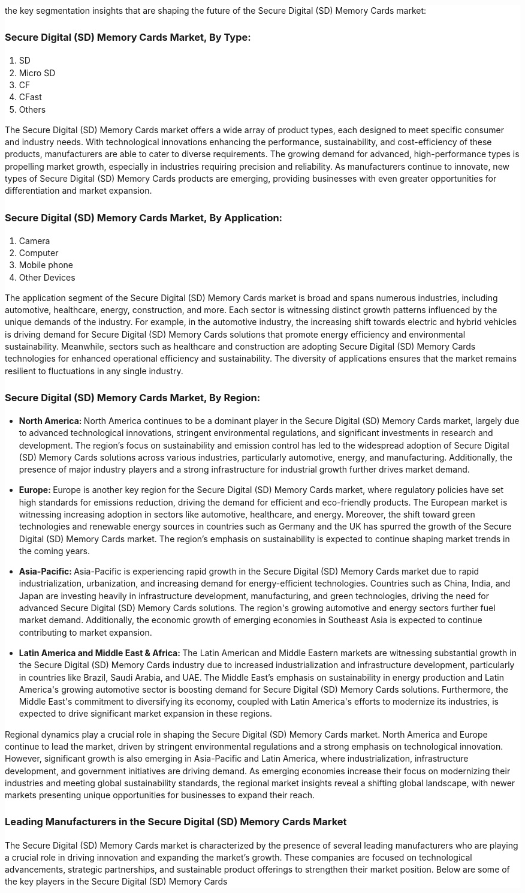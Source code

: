 the key segmentation insights that are shaping the future of the Secure Digital (SD) Memory Cards market:</p><h3><strong>Secure Digital (SD) Memory Cards Market, By Type:<br /></strong></h3><ol><li> SD<li> Micro SD<li> CF<li> CFast<li> Others</li></ol><p>The Secure Digital (SD) Memory Cards market offers a wide array of product types, each designed to meet specific consumer and industry needs. With technological innovations enhancing the performance, sustainability, and cost-efficiency of these products, manufacturers are able to cater to diverse requirements. The growing demand for advanced, high-performance types is propelling market growth, especially in industries requiring precision and reliability. As manufacturers continue to innovate, new types of Secure Digital (SD) Memory Cards products are emerging, providing businesses with even greater opportunities for differentiation and market expansion.</p><h3>Secure Digital (SD) Memory Cards Market,&nbsp;By Application:</h3><ol><li> Camera<li> Computer<li> Mobile phone<li> Other Devices</li></ol><p>The application segment of the Secure Digital (SD) Memory Cards market is broad and spans numerous industries, including automotive, healthcare, energy, construction, and more. Each sector is witnessing distinct growth patterns influenced by the unique demands of the industry. For example, in the automotive industry, the increasing shift towards electric and hybrid vehicles is driving demand for Secure Digital (SD) Memory Cards solutions that promote energy efficiency and environmental sustainability. Meanwhile, sectors such as healthcare and construction are adopting Secure Digital (SD) Memory Cards technologies for enhanced operational efficiency and sustainability. The diversity of applications ensures that the market remains resilient to fluctuations in any single industry.</p><h3>Secure Digital (SD) Memory Cards Market, By Region:</h3><ul><li><p><strong>North America:&nbsp;</strong>North America continues to be a dominant player in the Secure Digital (SD) Memory Cards market, largely due to advanced technological innovations, stringent environmental regulations, and significant investments in research and development. The region&rsquo;s focus on sustainability and emission control has led to the widespread adoption of Secure Digital (SD) Memory Cards solutions across various industries, particularly automotive, energy, and manufacturing. Additionally, the presence of major industry players and a strong infrastructure for industrial growth further drives market demand.</p></li><li><p><strong><strong>Europe:&nbsp;</strong></strong>Europe is another key region for the Secure Digital (SD) Memory Cards market, where regulatory policies have set high standards for emissions reduction, driving the demand for efficient and eco-friendly products. The European market is witnessing increasing adoption in sectors like automotive, healthcare, and energy. Moreover, the shift toward green technologies and renewable energy sources in countries such as Germany and the UK has spurred the growth of the Secure Digital (SD) Memory Cards market. The region&rsquo;s emphasis on sustainability is expected to continue shaping market trends in the coming years.</p></li><li><p><strong><strong>Asia-Pacific:&nbsp;</strong></strong>Asia-Pacific is experiencing rapid growth in the Secure Digital (SD) Memory Cards market due to rapid industrialization, urbanization, and increasing demand for energy-efficient technologies. Countries such as China, India, and Japan are investing heavily in infrastructure development, manufacturing, and green technologies, driving the need for advanced Secure Digital (SD) Memory Cards solutions. The region's growing automotive and energy sectors further fuel market demand. Additionally, the economic growth of emerging economies in Southeast Asia is expected to continue contributing to market expansion.</p></li><li><p><strong><strong>Latin America and Middle East &amp; Africa:&nbsp;</strong></strong>The Latin American and Middle Eastern markets are witnessing substantial growth in the Secure Digital (SD) Memory Cards industry due to increased industrialization and infrastructure development, particularly in countries like Brazil, Saudi Arabia, and UAE. The Middle East&rsquo;s emphasis on sustainability in energy production and Latin America's growing automotive sector is boosting demand for Secure Digital (SD) Memory Cards solutions. Furthermore, the Middle East's commitment to diversifying its economy, coupled with Latin America's efforts to modernize its industries, is expected to drive significant market expansion in these regions.</p></li></ul><p>Regional dynamics play a crucial role in shaping the Secure Digital (SD) Memory Cards market. North America and Europe continue to lead the market, driven by stringent environmental regulations and a strong emphasis on technological innovation. However, significant growth is also emerging in Asia-Pacific and Latin America, where industrialization, infrastructure development, and government initiatives are driving demand. As emerging economies increase their focus on modernizing their industries and meeting global sustainability standards, the regional market insights reveal a shifting global landscape, with newer markets presenting unique opportunities for businesses to expand their reach.</p><h3><strong>Leading Manufacturers in the Secure Digital (SD) Memory Cards Market</strong></h3><p>The Secure Digital (SD) Memory Cards market is characterized by the presence of several leading manufacturers who are playing a crucial role in driving innovation and expanding the market&rsquo;s growth. These companies are focused on technological advancements, strategic partnerships, and sustainable product offerings to strengthen their market position. Below are some of the key players in the Secure Digital (SD) Memory Cards